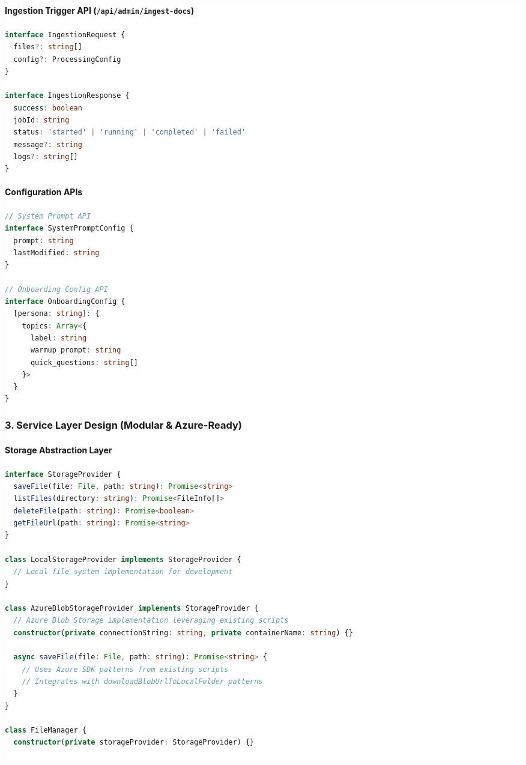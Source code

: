 #### Ingestion Trigger API (`/api/admin/ingest-docs`)
```typescript
interface IngestionRequest {
  files?: string[]
  config?: ProcessingConfig
}

interface IngestionResponse {
  success: boolean
  jobId: string
  status: 'started' | 'running' | 'completed' | 'failed'
  message?: string
  logs?: string[]
}
```

#### Configuration APIs
```typescript
// System Prompt API
interface SystemPromptConfig {
  prompt: string
  lastModified: string
}

// Onboarding Config API
interface OnboardingConfig {
  [persona: string]: {
    topics: Array<{
      label: string
      warmup_prompt: string
      quick_questions: string[]
    }>
  }
}
```

### 3. Service Layer Design (Modular & Azure-Ready)

#### Storage Abstraction Layer
```typescript
interface StorageProvider {
  saveFile(file: File, path: string): Promise<string>
  listFiles(directory: string): Promise<FileInfo[]>
  deleteFile(path: string): Promise<boolean>
  getFileUrl(path: string): Promise<string>
}

class LocalStorageProvider implements StorageProvider {
  // Local file system implementation for development
}

class AzureBlobStorageProvider implements StorageProvider {
  // Azure Blob Storage implementation leveraging existing scripts
  constructor(private connectionString: string, private containerName: string) {}
  
  async saveFile(file: File, path: string): Promise<string> {
    // Uses Azure SDK patterns from existing scripts
    // Integrates with downloadBlobUrlToLocalFolder patterns
  }
}

class FileManager {
  constructor(private storageProvider: StorageProvider) {}
  
```
